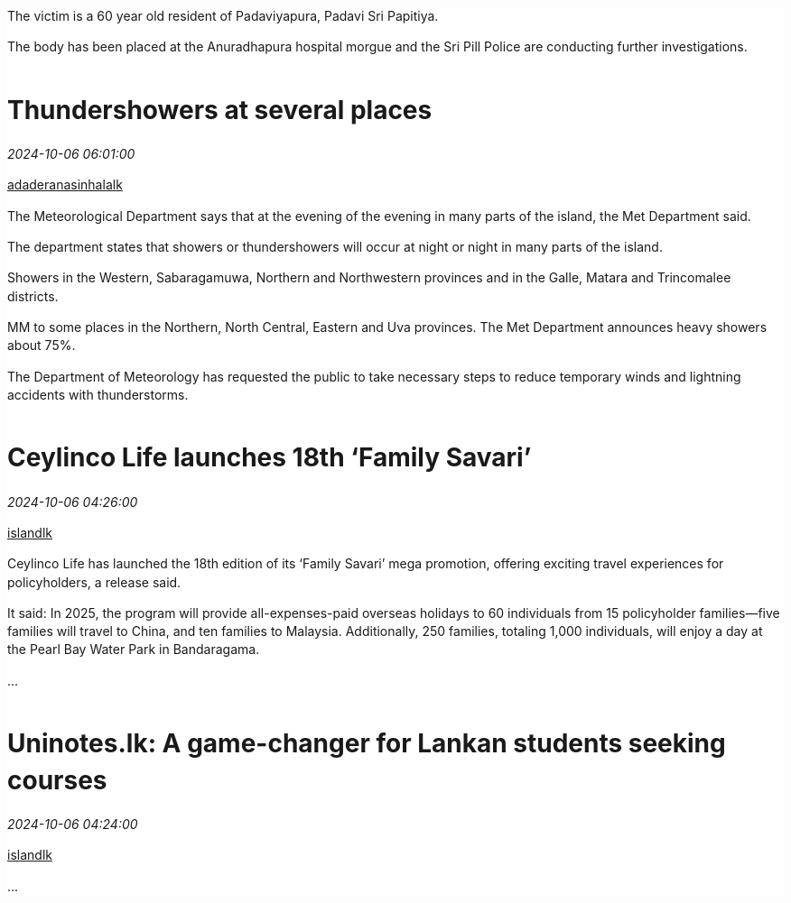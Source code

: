 The victim is a 60 year old resident of Padaviyapura, Padavi Sri Papitiya.

The body has been placed at the Anuradhapura hospital morgue and the Sri Pill Police are conducting further investigations.



# Thundershowers at several places

*2024-10-06 06:01:00*

[adaderanasinhalalk](http://sinhala.adaderana.lk/news/201889)

The Meteorological Department says that at the evening of the evening in many parts of the island, the Met Department said.

The department states that showers or thundershowers will occur at night or night in many parts of the island.

Showers in the Western, Sabaragamuwa, Northern and Northwestern provinces and in the Galle, Matara and Trincomalee districts.

MM to some places in the Northern, North Central, Eastern and Uva provinces. The Met Department announces heavy showers about 75%.

The Department of Meteorology has requested the public to take necessary steps to reduce temporary winds and lightning accidents with thunderstorms.



# Ceylinco Life launches 18th ‘Family Savari’

*2024-10-06 04:26:00*

[islandlk](http://island.lk/ceylinco-life-launches-18th-family-savari/)

Ceylinco Life has launched the 18th edition of its ‘Family Savari’ mega promotion, offering exciting travel experiences for policyholders, a release said.

It said: In 2025, the program will provide all-expenses-paid overseas holidays to 60 individuals from 15 policyholder families—five families will travel to China, and ten families to Malaysia. Additionally, 250 families, totaling 1,000 individuals, will enjoy a day at the Pearl Bay Water Park in Bandaragama.

...



# Uninotes.lk: A game-changer for Lankan students seeking courses

*2024-10-06 04:24:00*

[islandlk](http://island.lk/uninotes-lk-a-game-changer-for-lankan-students-seeking-courses/)

...

